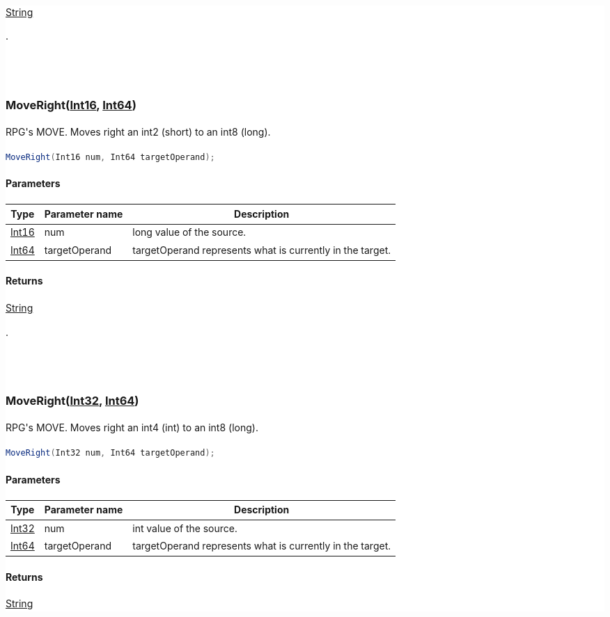 [String](https://docs.microsoft.com/en-us/dotnet/api/system.string)

.


<br>
<br>

### MoveRight([Int16](https://docs.microsoft.com/en-us/dotnet/api/system.int16), [Int64](https://docs.microsoft.com/en-us/dotnet/api/system.int64))

RPG's MOVE. Moves right an int2 (short) to an int8 (long).

```cs
MoveRight(Int16 num, Int64 targetOperand);
```

#### Parameters

| Type | Parameter name | Description
| --- | --- | ---
| [Int16](https://docs.microsoft.com/en-us/dotnet/api/system.int16) | num | long value of the source. 
| [Int64](https://docs.microsoft.com/en-us/dotnet/api/system.int64) | targetOperand | targetOperand represents what is currently in the target. 

#### Returns

[String](https://docs.microsoft.com/en-us/dotnet/api/system.string)

.


<br>
<br>

### MoveRight([Int32](https://docs.microsoft.com/en-us/dotnet/api/system.int32), [Int64](https://docs.microsoft.com/en-us/dotnet/api/system.int64))

RPG's MOVE. Moves right an int4 (int) to an int8 (long).

```cs
MoveRight(Int32 num, Int64 targetOperand);
```

#### Parameters

| Type | Parameter name | Description
| --- | --- | ---
| [Int32](https://docs.microsoft.com/en-us/dotnet/api/system.int32) | num | int value of the source. 
| [Int64](https://docs.microsoft.com/en-us/dotnet/api/system.int64) | targetOperand | targetOperand represents what is currently in the target. 

#### Returns

[String](https://docs.microsoft.com/en-us/dotnet/api/system.string)
